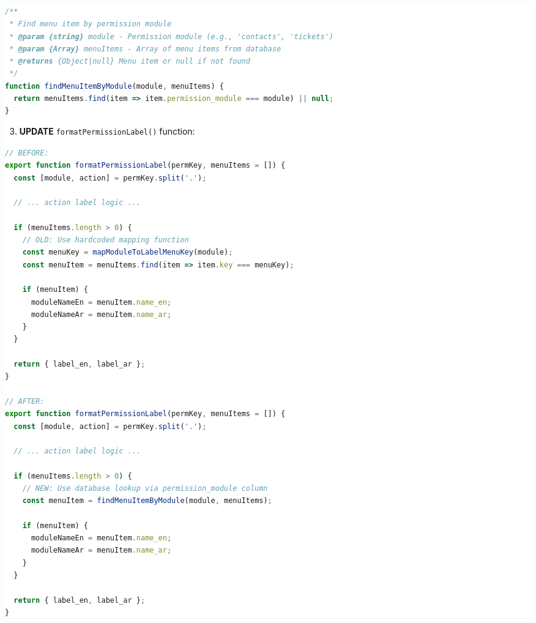 ```javascript
/**
 * Find menu item by permission module
 * @param {string} module - Permission module (e.g., 'contacts', 'tickets')
 * @param {Array} menuItems - Array of menu items from database
 * @returns {Object|null} Menu item or null if not found
 */
function findMenuItemByModule(module, menuItems) {
  return menuItems.find(item => item.permission_module === module) || null;
}
```

3. **UPDATE** `formatPermissionLabel()` function:

```javascript
// BEFORE:
export function formatPermissionLabel(permKey, menuItems = []) {
  const [module, action] = permKey.split('.');

  // ... action label logic ...

  if (menuItems.length > 0) {
    // OLD: Use hardcoded mapping function
    const menuKey = mapModuleToLabelMenuKey(module);
    const menuItem = menuItems.find(item => item.key === menuKey);

    if (menuItem) {
      moduleNameEn = menuItem.name_en;
      moduleNameAr = menuItem.name_ar;
    }
  }

  return { label_en, label_ar };
}

// AFTER:
export function formatPermissionLabel(permKey, menuItems = []) {
  const [module, action] = permKey.split('.');

  // ... action label logic ...

  if (menuItems.length > 0) {
    // NEW: Use database lookup via permission_module column
    const menuItem = findMenuItemByModule(module, menuItems);

    if (menuItem) {
      moduleNameEn = menuItem.name_en;
      moduleNameAr = menuItem.name_ar;
    }
  }

  return { label_en, label_ar };
}
```
